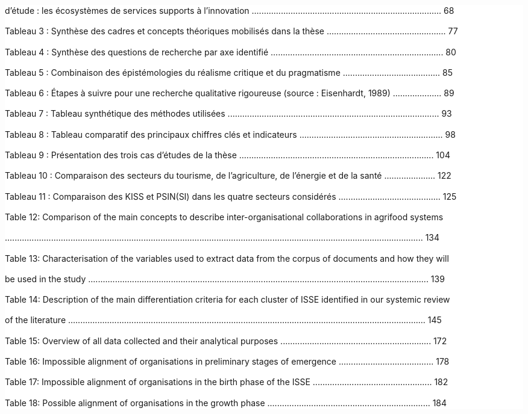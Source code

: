 d’étude : les écosystèmes de services supports à l’innovation .............................................................................. 68

Tableau 3 : Synthèse des cadres et concepts théoriques mobilisés dans la thèse ................................................. 77

Tableau 4 : Synthèse des questions de recherche par axe identifié ....................................................................... 80

Tableau 5 : Combinaison des épistémologies du réalisme critique et du pragmatisme ........................................ 85

Tableau 6 : Étapes à suivre pour une recherche qualitative rigoureuse (source : Eisenhardt, 1989) .................... 89

Tableau 7 : Tableau synthétique des méthodes utilisées ....................................................................................... 93

Tableau 8 : Tableau comparatif des principaux chiffres clés et indicateurs ........................................................... 98

Tableau 9 : Présentation des trois cas d’études de la thèse ................................................................................ 104

Tableau 10 : Comparaison des secteurs du tourisme, de l’agriculture, de l’énergie et de la santé ..................... 122

Tableau 11 : Comparaison des KISS et PSIN(SI) dans les quatre secteurs considérés .......................................... 125

Table 12: Comparison of the main concepts to describe inter-organisational collaborations in agrifood systems

 ............................................................................................................................................................................ 134

Table 13: Characterisation of the variables used to extract data from the corpus of documents and how they will

be used in the study ............................................................................................................................................ 139

Table 14: Description of the main differentiation criteria for each cluster of ISSE identified in our systemic review

of the literature ................................................................................................................................................... 145

Table 15: Overview of all data collected and their analytical purposes .............................................................. 172

Table 16: Impossible alignment of organisations in preliminary stages of emergence ....................................... 178

Table 17: Impossible alignment of organisations in the birth phase of the ISSE ................................................. 182

Table 18: Possible alignment of organisations in the growth phase ................................................................... 184
